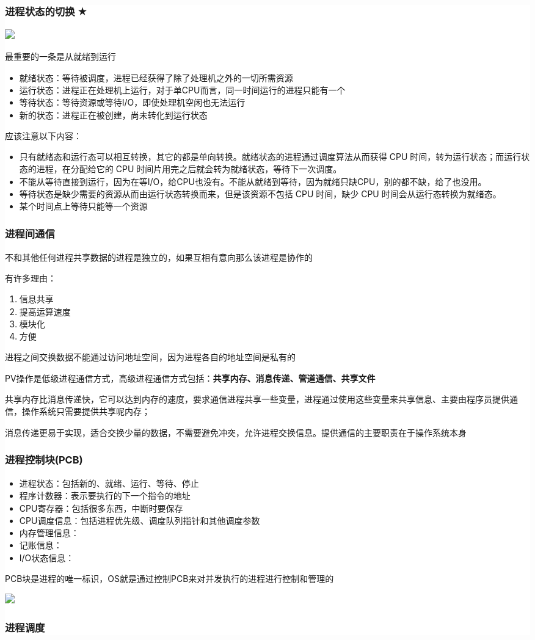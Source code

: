 ### 进程状态的切换 ★

![](https://res.cloudinary.com/dbmkzs2ez/image/upload/v1645944201/os-thread-2.png)

最重要的一条是从就绪到运行

- 就绪状态：等待被调度，进程已经获得了除了处理机之外的一切所需资源
- 运行状态：进程正在处理机上运行，对于单CPU而言，同一时间运行的进程只能有一个
- 等待状态：等待资源或等待I/O，即使处理机空闲也无法运行
- 新的状态：进程正在被创建，尚未转化到运行状态

应该注意以下内容：

- 只有就绪态和运行态可以相互转换，其它的都是单向转换。就绪状态的进程通过调度算法从而获得 CPU 时间，转为运行状态；而运行状态的进程，在分配给它的 CPU 时间片用完之后就会转为就绪状态，等待下一次调度。
- 不能从等待直接到运行，因为在等I/O，给CPU也没有。不能从就绪到等待，因为就绪只缺CPU，别的都不缺，给了也没用。
- 等待状态是缺少需要的资源从而由运行状态转换而来，但是该资源不包括 CPU 时间，缺少 CPU 时间会从运行态转换为就绪态。
- 某个时间点上等待只能等一个资源

### 进程间通信

不和其他任何进程共享数据的进程是独立的，如果互相有意向那么该进程是协作的

有许多理由：
1. 信息共享
2. 提高运算速度
3. 模块化
4. 方便


进程之间交换数据不能通过访问地址空间，因为进程各自的地址空间是私有的

PV操作是低级进程通信方式，高级进程通信方式包括：**共享内存、消息传递、管道通信、共享文件**

共享内存比消息传递快，它可以达到内存的速度，要求通信进程共享一些变量，进程通过使用这些变量来共享信息、主要由程序员提供通信，操作系统只需要提供共享呢内存；

消息传递更易于实现，适合交换少量的数据，不需要避免冲突，允许进程交换信息。提供通信的主要职责在于操作系统本身



### 进程控制块(PCB)
- 进程状态：包括新的、就绪、运行、等待、停止
- 程序计数器：表示要执行的下一个指令的地址
- CPU寄存器：包括很多东西，中断时要保存
- CPU调度信息：包括进程优先级、调度队列指针和其他调度参数
- 内存管理信息：
- 记账信息：
- I/O状态信息：


PCB块是进程的唯一标识，OS就是通过控制PCB来对并发执行的进程进行控制和管理的

![](https://res.cloudinary.com/dbmkzs2ez/image/upload/v1645944201/os-thread-3.png)


### 进程调度
